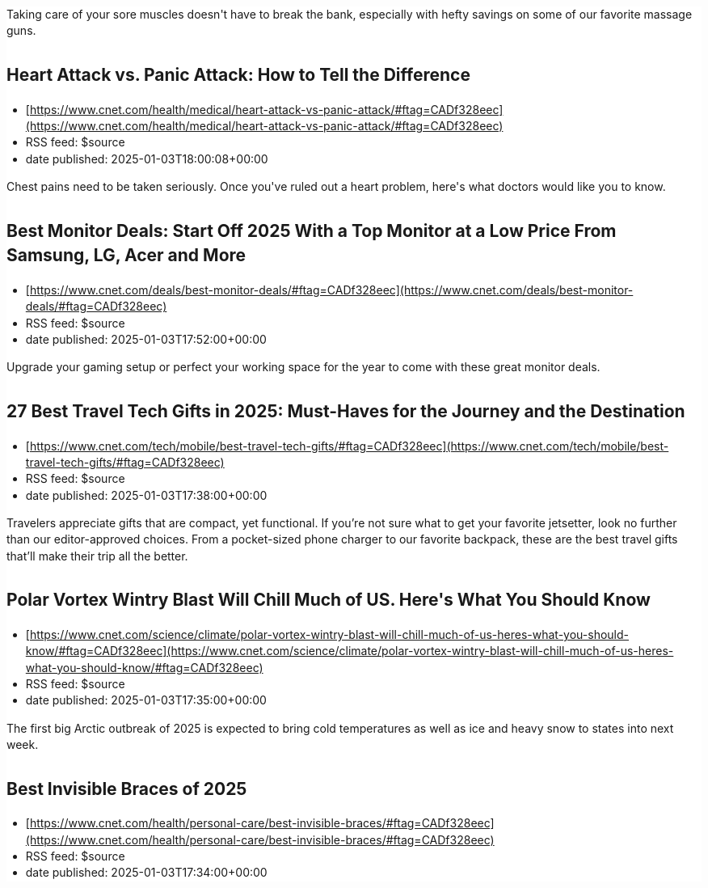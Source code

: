 Taking care of your sore muscles doesn't have to break the bank, especially with hefty savings on some of our favorite massage guns.

## Heart Attack vs. Panic Attack: How to Tell the Difference
 - [https://www.cnet.com/health/medical/heart-attack-vs-panic-attack/#ftag=CADf328eec](https://www.cnet.com/health/medical/heart-attack-vs-panic-attack/#ftag=CADf328eec)
 - RSS feed: $source
 - date published: 2025-01-03T18:00:08+00:00

Chest pains need to be taken seriously. Once you've ruled out a heart problem, here's what doctors would like you to know.

## Best Monitor Deals: Start Off 2025 With a Top Monitor at a Low Price From Samsung, LG, Acer and More
 - [https://www.cnet.com/deals/best-monitor-deals/#ftag=CADf328eec](https://www.cnet.com/deals/best-monitor-deals/#ftag=CADf328eec)
 - RSS feed: $source
 - date published: 2025-01-03T17:52:00+00:00

Upgrade your gaming setup or perfect your working space for the year to come with these great monitor deals.

## 27 Best Travel Tech Gifts in 2025: Must-Haves for the Journey and the Destination
 - [https://www.cnet.com/tech/mobile/best-travel-tech-gifts/#ftag=CADf328eec](https://www.cnet.com/tech/mobile/best-travel-tech-gifts/#ftag=CADf328eec)
 - RSS feed: $source
 - date published: 2025-01-03T17:38:00+00:00

Travelers appreciate gifts that are compact, yet functional. If you’re not sure what to get your favorite jetsetter, look no further than our editor-approved choices. From a pocket-sized phone charger to our favorite backpack, these are the best travel gifts that’ll make their trip all the better.

## Polar Vortex Wintry Blast Will Chill Much of US. Here's What You Should Know
 - [https://www.cnet.com/science/climate/polar-vortex-wintry-blast-will-chill-much-of-us-heres-what-you-should-know/#ftag=CADf328eec](https://www.cnet.com/science/climate/polar-vortex-wintry-blast-will-chill-much-of-us-heres-what-you-should-know/#ftag=CADf328eec)
 - RSS feed: $source
 - date published: 2025-01-03T17:35:00+00:00

The first big Arctic outbreak of 2025 is expected to bring cold temperatures as well as ice and heavy snow to states into next week.

## Best Invisible Braces of 2025
 - [https://www.cnet.com/health/personal-care/best-invisible-braces/#ftag=CADf328eec](https://www.cnet.com/health/personal-care/best-invisible-braces/#ftag=CADf328eec)
 - RSS feed: $source
 - date published: 2025-01-03T17:34:00+00:00
